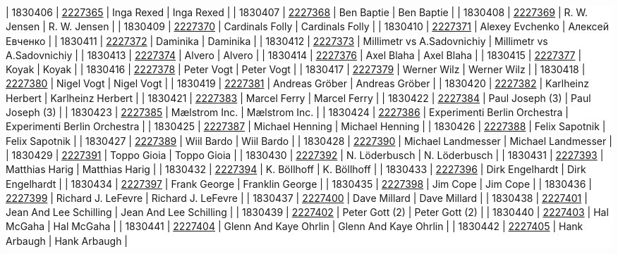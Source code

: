 | 1830406 | [2227365](https://www.discogs.com/artist/2227365) | Inga Rexed | Inga Rexed |
| 1830407 | [2227368](https://www.discogs.com/artist/2227368) | Ben Baptie | Ben Baptie |
| 1830408 | [2227369](https://www.discogs.com/artist/2227369) | R. W. Jensen | R. W. Jensen |
| 1830409 | [2227370](https://www.discogs.com/artist/2227370) | Cardinals Folly | Cardinals Folly |
| 1830410 | [2227371](https://www.discogs.com/artist/2227371) | Alexey Evchenko | Алексей Евченко |
| 1830411 | [2227372](https://www.discogs.com/artist/2227372) | Daminika | Daminika |
| 1830412 | [2227373](https://www.discogs.com/artist/2227373) | Millimetr vs A.Sadovnichiy | Millimetr vs A.Sadovnichiy |
| 1830413 | [2227374](https://www.discogs.com/artist/2227374) | Alvero | Alvero |
| 1830414 | [2227376](https://www.discogs.com/artist/2227376) | Axel Blaha | Axel Blaha |
| 1830415 | [2227377](https://www.discogs.com/artist/2227377) | Koyak | Koyak |
| 1830416 | [2227378](https://www.discogs.com/artist/2227378) | Peter Vogt | Peter Vogt |
| 1830417 | [2227379](https://www.discogs.com/artist/2227379) | Werner Wilz | Werner Wilz |
| 1830418 | [2227380](https://www.discogs.com/artist/2227380) | Nigel Vogt | Nigel Vogt |
| 1830419 | [2227381](https://www.discogs.com/artist/2227381) | Andreas Gröber | Andreas Gröber |
| 1830420 | [2227382](https://www.discogs.com/artist/2227382) | Karlheinz Herbert | Karlheinz Herbert |
| 1830421 | [2227383](https://www.discogs.com/artist/2227383) | Marcel Ferry | Marcel Ferry |
| 1830422 | [2227384](https://www.discogs.com/artist/2227384) | Paul Joseph (3) | Paul Joseph (3) |
| 1830423 | [2227385](https://www.discogs.com/artist/2227385) | Mælstrom Inc. | Mælstrom Inc. |
| 1830424 | [2227386](https://www.discogs.com/artist/2227386) | Experimenti Berlin Orchestra | Experimenti Berlin Orchestra |
| 1830425 | [2227387](https://www.discogs.com/artist/2227387) | Michael Henning | Michael Henning |
| 1830426 | [2227388](https://www.discogs.com/artist/2227388) | Felix Sapotnik | Felix Sapotnik |
| 1830427 | [2227389](https://www.discogs.com/artist/2227389) | Wiil Bardo | Wiil Bardo |
| 1830428 | [2227390](https://www.discogs.com/artist/2227390) | Michael Landmesser | Michael Landmesser |
| 1830429 | [2227391](https://www.discogs.com/artist/2227391) | Toppo Gioia | Toppo Gioia |
| 1830430 | [2227392](https://www.discogs.com/artist/2227392) | N. Löderbusch | N. Löderbusch |
| 1830431 | [2227393](https://www.discogs.com/artist/2227393) | Matthias Harig | Matthias Harig |
| 1830432 | [2227394](https://www.discogs.com/artist/2227394) | K. Böllhoff | K. Böllhoff |
| 1830433 | [2227396](https://www.discogs.com/artist/2227396) | Dirk Engelhardt | Dirk Engelhardt |
| 1830434 | [2227397](https://www.discogs.com/artist/2227397) | Frank George | Franklin George |
| 1830435 | [2227398](https://www.discogs.com/artist/2227398) | Jim Cope | Jim Cope |
| 1830436 | [2227399](https://www.discogs.com/artist/2227399) | Richard J. LeFevre | Richard J. LeFevre |
| 1830437 | [2227400](https://www.discogs.com/artist/2227400) | Dave Millard | Dave Millard |
| 1830438 | [2227401](https://www.discogs.com/artist/2227401) | Jean And Lee Schilling | Jean And Lee Schilling |
| 1830439 | [2227402](https://www.discogs.com/artist/2227402) | Peter Gott (2) | Peter Gott (2) |
| 1830440 | [2227403](https://www.discogs.com/artist/2227403) | Hal McGaha | Hal McGaha |
| 1830441 | [2227404](https://www.discogs.com/artist/2227404) | Glenn And Kaye Ohrlin | Glenn And Kaye Ohrlin |
| 1830442 | [2227405](https://www.discogs.com/artist/2227405) | Hank Arbaugh | Hank Arbaugh |